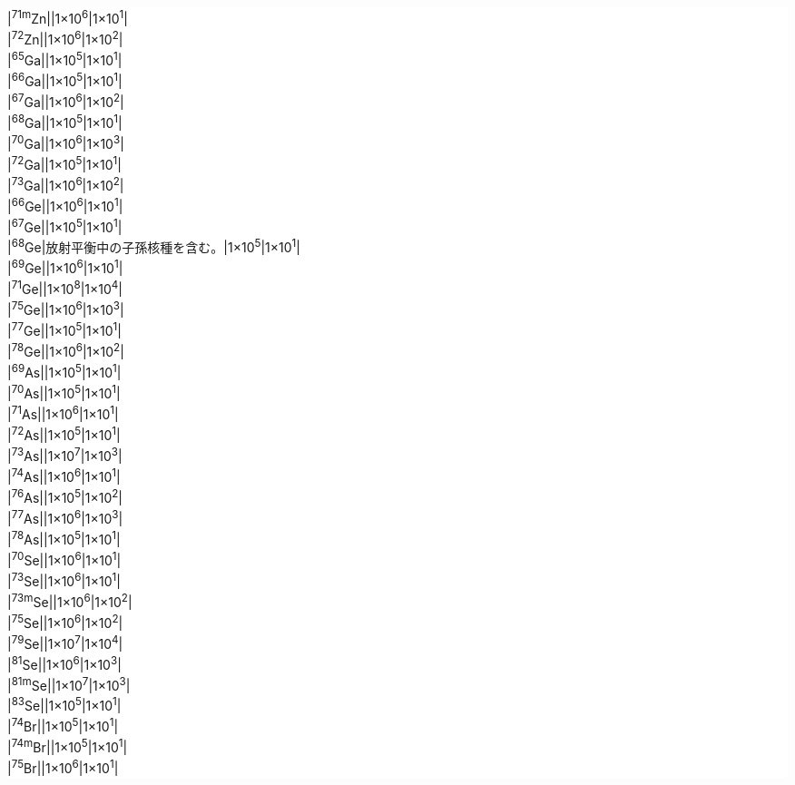 |<sup>71m</sup>Zn||1×10<sup>6</sup>|1×10<sup>1</sup>|  
|<sup>72</sup>Zn||1×10<sup>6</sup>|1×10<sup>2</sup>|  
|<sup>65</sup>Ga||1×10<sup>5</sup>|1×10<sup>1</sup>|  
|<sup>66</sup>Ga||1×10<sup>5</sup>|1×10<sup>1</sup>|  
|<sup>67</sup>Ga||1×10<sup>6</sup>|1×10<sup>2</sup>|  
|<sup>68</sup>Ga||1×10<sup>5</sup>|1×10<sup>1</sup>|  
|<sup>70</sup>Ga||1×10<sup>6</sup>|1×10<sup>3</sup>|  
|<sup>72</sup>Ga||1×10<sup>5</sup>|1×10<sup>1</sup>|  
|<sup>73</sup>Ga||1×10<sup>6</sup>|1×10<sup>2</sup>|  
|<sup>66</sup>Ge||1×10<sup>6</sup>|1×10<sup>1</sup>|  
|<sup>67</sup>Ge||1×10<sup>5</sup>|1×10<sup>1</sup>|  
|<sup>68</sup>Ge|放射平衡中の子孫核種を含む。|1×10<sup>5</sup>|1×10<sup>1</sup>|  
|<sup>69</sup>Ge||1×10<sup>6</sup>|1×10<sup>1</sup>|  
|<sup>71</sup>Ge||1×10<sup>8</sup>|1×10<sup>4</sup>|  
|<sup>75</sup>Ge||1×10<sup>6</sup>|1×10<sup>3</sup>|  
|<sup>77</sup>Ge||1×10<sup>5</sup>|1×10<sup>1</sup>|  
|<sup>78</sup>Ge||1×10<sup>6</sup>|1×10<sup>2</sup>|  
|<sup>69</sup>As||1×10<sup>5</sup>|1×10<sup>1</sup>|  
|<sup>70</sup>As||1×10<sup>5</sup>|1×10<sup>1</sup>|  
|<sup>71</sup>As||1×10<sup>6</sup>|1×10<sup>1</sup>|  
|<sup>72</sup>As||1×10<sup>5</sup>|1×10<sup>1</sup>|  
|<sup>73</sup>As||1×10<sup>7</sup>|1×10<sup>3</sup>|  
|<sup>74</sup>As||1×10<sup>6</sup>|1×10<sup>1</sup>|  
|<sup>76</sup>As||1×10<sup>5</sup>|1×10<sup>2</sup>|  
|<sup>77</sup>As||1×10<sup>6</sup>|1×10<sup>3</sup>|  
|<sup>78</sup>As||1×10<sup>5</sup>|1×10<sup>1</sup>|  
|<sup>70</sup>Se||1×10<sup>6</sup>|1×10<sup>1</sup>|  
|<sup>73</sup>Se||1×10<sup>6</sup>|1×10<sup>1</sup>|  
|<sup>73m</sup>Se||1×10<sup>6</sup>|1×10<sup>2</sup>|  
|<sup>75</sup>Se||1×10<sup>6</sup>|1×10<sup>2</sup>|  
|<sup>79</sup>Se||1×10<sup>7</sup>|1×10<sup>4</sup>|  
|<sup>81</sup>Se||1×10<sup>6</sup>|1×10<sup>3</sup>|  
|<sup>81m</sup>Se||1×10<sup>7</sup>|1×10<sup>3</sup>|  
|<sup>83</sup>Se||1×10<sup>5</sup>|1×10<sup>1</sup>|  
|<sup>74</sup>Br||1×10<sup>5</sup>|1×10<sup>1</sup>|  
|<sup>74m</sup>Br||1×10<sup>5</sup>|1×10<sup>1</sup>|  
|<sup>75</sup>Br||1×10<sup>6</sup>|1×10<sup>1</sup>|  